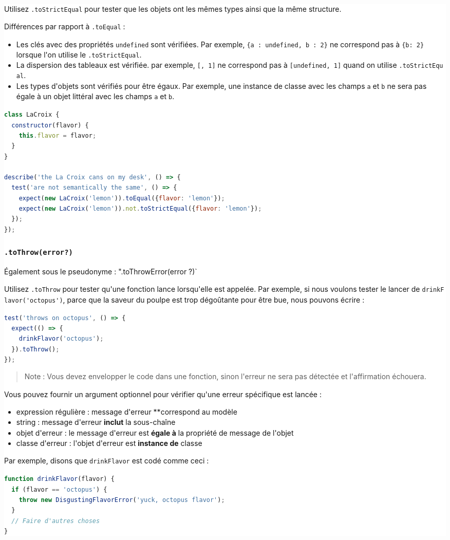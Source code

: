 Utilisez `.toStrictEqual` pour tester que les objets ont les mêmes types ainsi que la même structure.

Différences par rapport à `.toEqual` :

- Les clés avec des propriétés `undefined` sont vérifiées. Par exemple, `{a : undefined, b : 2}` ne correspond pas à `{b: 2}` lorsque l'on utilise le `.toStrictEqual`.
- La dispersion des tableaux est vérifiée. par exemple, `[, 1]` ne correspond pas à `[undefined, 1]` quand on utilise `.toStrictEqual`.
- Les types d'objets sont vérifiés pour être égaux. Par exemple, une instance de classe avec les champs `a` et `b` ne sera pas égale à un objet littéral avec les champs `a` et `b`.

```js
class LaCroix {
  constructor(flavor) {
    this.flavor = flavor;
  }
}

describe('the La Croix cans on my desk', () => {
  test('are not semantically the same', () => {
    expect(new LaCroix('lemon')).toEqual({flavor: 'lemon'});
    expect(new LaCroix('lemon')).not.toStrictEqual({flavor: 'lemon'});
  });
});
```

### `.toThrow(error?)`

Également sous le pseudonyme : ".toThrowError(error ?)`

Utilisez `.toThrow` pour tester qu'une fonction lance lorsqu'elle est appelée. Par exemple, si nous voulons tester le lancer de `drinkFlavor('octopus')`, parce que la saveur du poulpe est trop dégoûtante pour être bue, nous pouvons écrire :

```js
test('throws on octopus', () => {
  expect(() => {
    drinkFlavor('octopus');
  }).toThrow();
});
```

> Note : Vous devez envelopper le code dans une fonction, sinon l'erreur ne sera pas détectée et l'affirmation échouera.

Vous pouvez fournir un argument optionnel pour vérifier qu'une erreur spécifique est lancée :

- expression régulière : message d'erreur **correspond au modèle
- string : message d'erreur **inclut** la sous-chaîne
- objet d'erreur : le message d'erreur est **égale à** la propriété de message de l'objet
- classe d'erreur : l'objet d'erreur est **instance de** classe

Par exemple, disons que `drinkFlavor` est codé comme ceci :

```js
function drinkFlavor(flavor) {
  if (flavor == 'octopus') {
    throw new DisgustingFlavorError('yuck, octopus flavor');
  }
  // Faire d'autres choses
}
```
